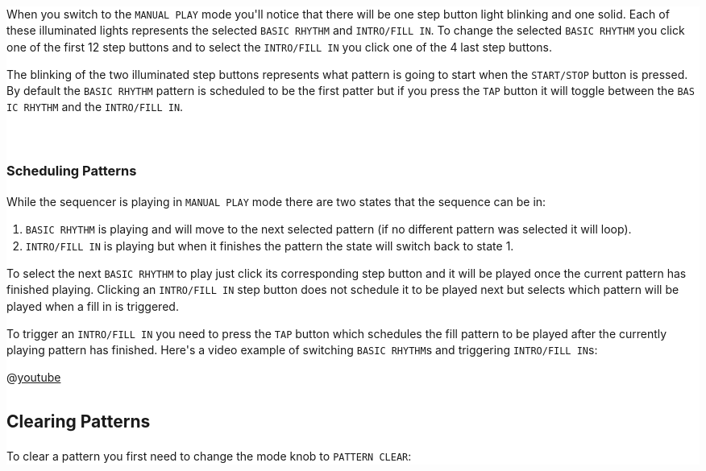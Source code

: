 When you switch to the `MANUAL PLAY` mode you'll notice that there will be one step button light blinking and one solid. Each of these illuminated lights represents the selected `BASIC RHYTHM` and `INTRO/FILL IN`. To change the selected `BASIC RHYTHM` you click one of the first 12 step buttons and to select the `INTRO/FILL IN` you click one of the 4 last step buttons.

The blinking of the two illuminated step buttons represents what pattern is going to start when the `START/STOP` button is pressed. By default the `BASIC RHYTHM` pattern is scheduled to be the first patter but if you press the `TAP` button it will toggle between the `BASIC RHYTHM` and the `INTRO/FILL IN`.

<img class='gfyitem' data-id='LameSpryBellfrog' data-autoplay='false'>

### Scheduling Patterns

While the sequencer is playing in `MANUAL PLAY` mode there are two states that the sequence can be in:

1. `BASIC RHYTHM` is playing and will move to the next selected pattern (if no different pattern was selected it will loop).
2. `INTRO/FILL IN` is playing but when it finishes the pattern the state will switch back to state 1.

To select the next `BASIC RHYTHM` to play just click its corresponding step button and it will be played once the current pattern has finished playing. Clicking an `INTRO/FILL IN` step button does not schedule it to be played next but selects which pattern will be played when a fill in is triggered.

To trigger an `INTRO/FILL IN` you need to press the `TAP` button which schedules the fill pattern to be played after the currently playing pattern has finished. Here's a video example of switching `BASIC RHYTHM`s and triggering `INTRO/FILL IN`s:

@[youtube](QKh7mlte3Ls)





## Clearing Patterns

To clear a pattern you first need to change the mode knob to `PATTERN CLEAR`:
